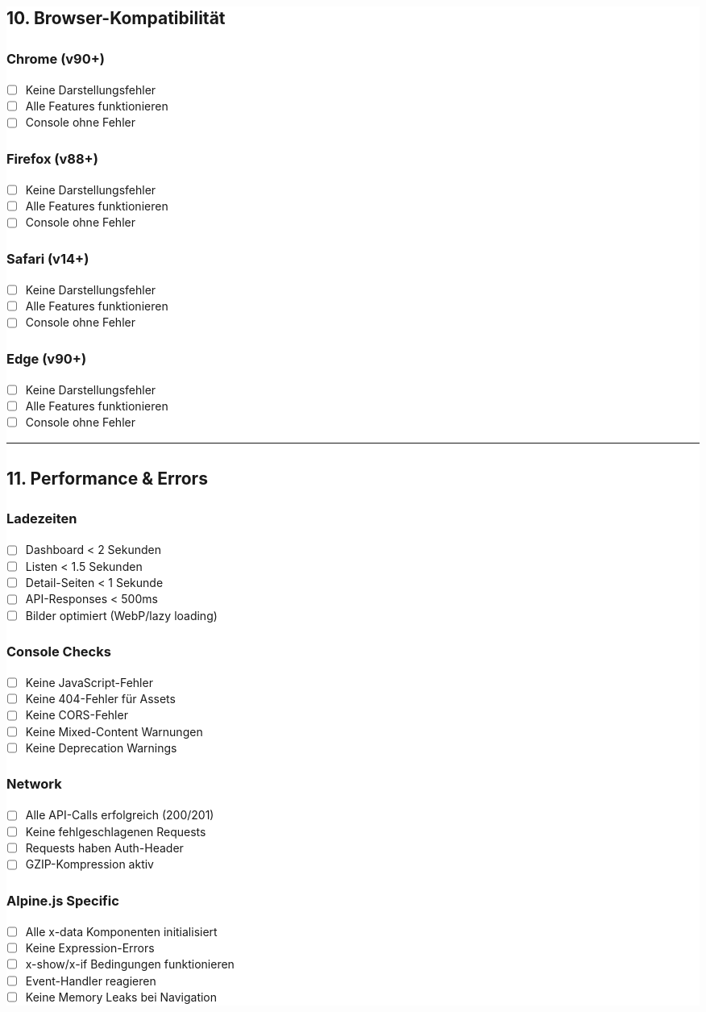 ## 10. Browser-Kompatibilität

### Chrome (v90+)
- [ ] Keine Darstellungsfehler
- [ ] Alle Features funktionieren
- [ ] Console ohne Fehler

### Firefox (v88+)
- [ ] Keine Darstellungsfehler
- [ ] Alle Features funktionieren
- [ ] Console ohne Fehler

### Safari (v14+)
- [ ] Keine Darstellungsfehler
- [ ] Alle Features funktionieren
- [ ] Console ohne Fehler

### Edge (v90+)
- [ ] Keine Darstellungsfehler
- [ ] Alle Features funktionieren
- [ ] Console ohne Fehler

---

## 11. Performance & Errors

### Ladezeiten
- [ ] Dashboard < 2 Sekunden
- [ ] Listen < 1.5 Sekunden
- [ ] Detail-Seiten < 1 Sekunde
- [ ] API-Responses < 500ms
- [ ] Bilder optimiert (WebP/lazy loading)

### Console Checks
- [ ] Keine JavaScript-Fehler
- [ ] Keine 404-Fehler für Assets
- [ ] Keine CORS-Fehler
- [ ] Keine Mixed-Content Warnungen
- [ ] Keine Deprecation Warnings

### Network
- [ ] Alle API-Calls erfolgreich (200/201)
- [ ] Keine fehlgeschlagenen Requests
- [ ] Requests haben Auth-Header
- [ ] GZIP-Kompression aktiv

### Alpine.js Specific
- [ ] Alle x-data Komponenten initialisiert
- [ ] Keine Expression-Errors
- [ ] x-show/x-if Bedingungen funktionieren
- [ ] Event-Handler reagieren
- [ ] Keine Memory Leaks bei Navigation
